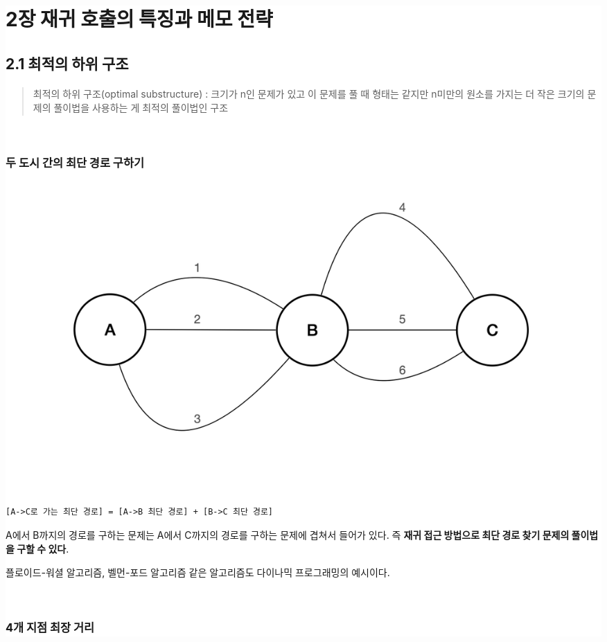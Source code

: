 # 2장 재귀 호출의 특징과 메모 전략

## 2.1 최적의 하위 구조

> 최적의 하위 구조(optimal substructure) : 크기가 n인 문제가 있고 이 문제를 풀 때 형태는 같지만 n미만의 원소를 가지는 더 작은 크기의 문제의 풀이법을 사용하는 게 최적의 풀이법인 구조

​      

### 두 도시 간의 최단 경로 구하기	![](./c2_1.png)

````
[A->C로 가는 최단 경로] = [A->B 최단 경로] + [B->C 최단 경로]
````

A에서 B까지의 경로를 구하는 문제는 A에서 C까지의 경로를 구하는 문제에 겹쳐서 들어가 있다. 즉 **재귀 접근 방법으로 최단 경로 찾기 문제의 풀이법을 구할 수 있다**. 

플로이드-워셜 알고리즘, 벨먼-포드 알고리즘 같은 알고리즘도 다이나믹 프로그래밍의 예시이다.

​      

### 4개 지점 최장 거리
